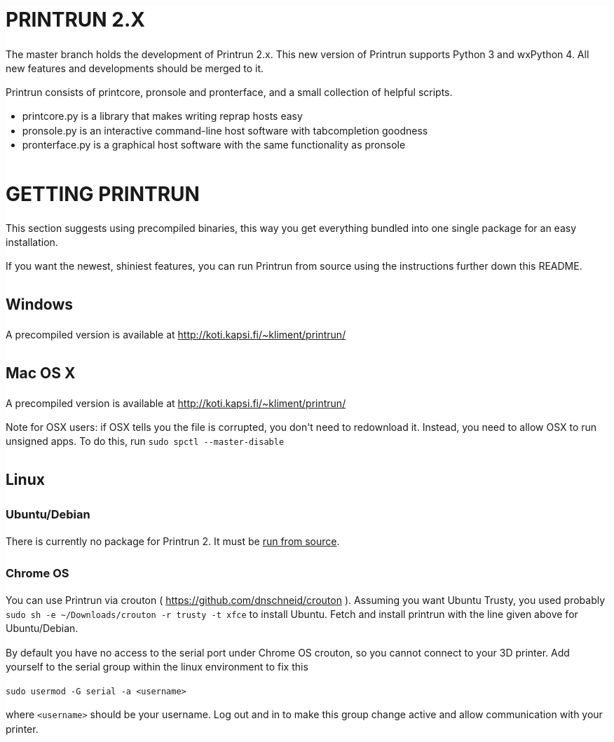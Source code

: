 # PRINTRUN 2.X

The master branch holds the development of Printrun 2.x. This new version of Printrun supports Python 3 and wxPython 4. All new features and developments should be merged to it.

Printrun consists of printcore, pronsole and pronterface, and a small collection of helpful scripts.

  * printcore.py is a library that makes writing reprap hosts easy
  * pronsole.py is an interactive command-line host software with tabcompletion goodness
  * pronterface.py is a graphical host software with the same functionality as pronsole

# GETTING PRINTRUN

This section suggests using precompiled binaries, this way you get everything bundled into one single package for an easy installation.

If you want the newest, shiniest features, you can run Printrun from source using the instructions further down this README.

## Windows

A precompiled version is available at http://koti.kapsi.fi/~kliment/printrun/

## Mac OS X

A precompiled version is available at http://koti.kapsi.fi/~kliment/printrun/

Note for OSX users: if OSX tells you the file is corrupted, you don't need to redownload it. Instead, you need to allow OSX to run unsigned apps. To do this, run
`sudo spctl --master-disable`


## Linux
### Ubuntu/Debian

There is currently no package for Printrun 2. It must be [run from source](https://github.com/kliment/Printrun/tree/master#running-from-source).

### Chrome OS

You can use Printrun via crouton ( https://github.com/dnschneid/crouton ). Assuming you want Ubuntu Trusty, you used probably `sudo sh -e ~/Downloads/crouton -r trusty -t xfce` to install Ubuntu. Fetch and install printrun with the line given above for Ubuntu/Debian.

By default you have no access to the serial port under Chrome OS crouton, so you cannot connect to your 3D printer. Add yourself to the serial group within the linux environment to fix this

`sudo usermod -G serial -a <username>`

where `<username>` should be your username. Log out and in to make this group change active and allow communication with your printer.
